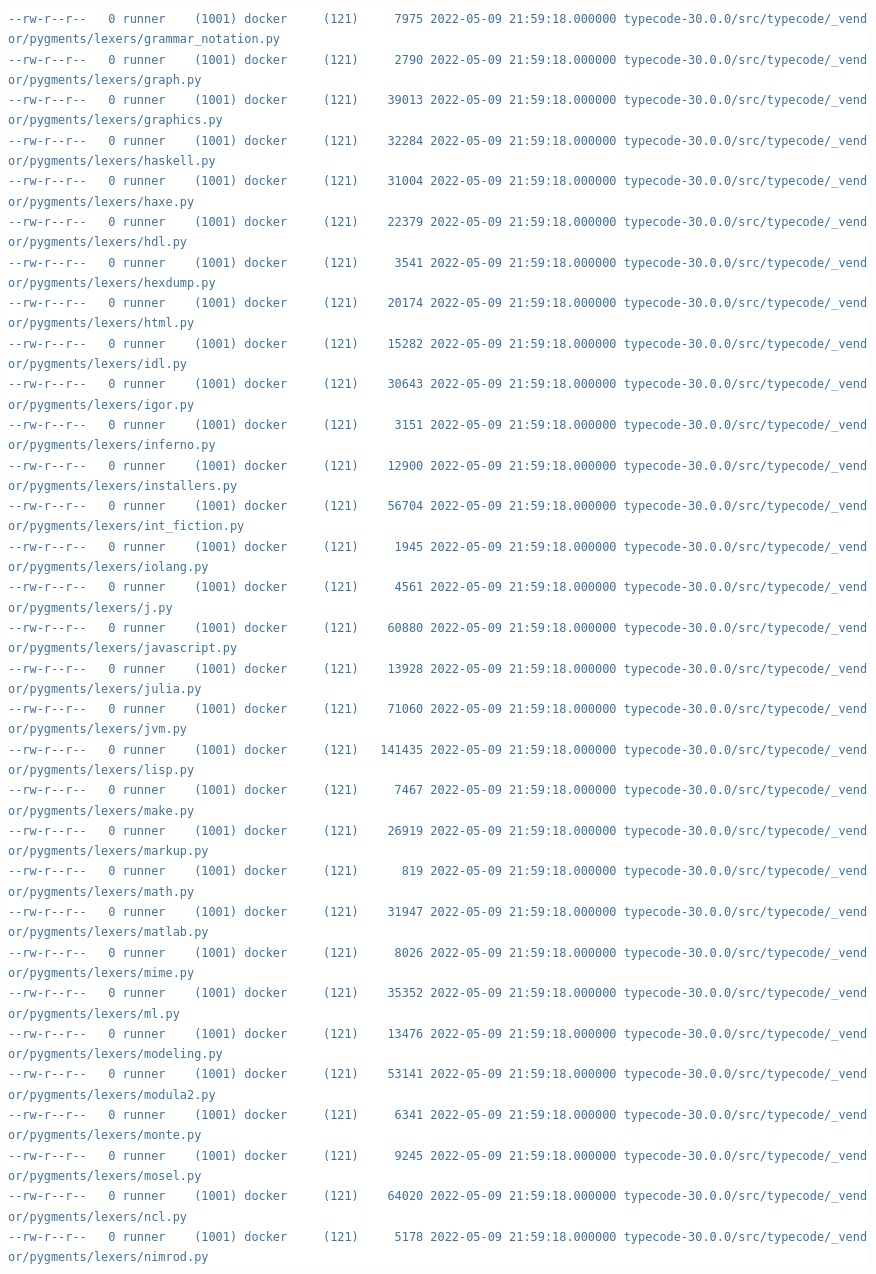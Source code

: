 ```diff
--rw-r--r--   0 runner    (1001) docker     (121)     7975 2022-05-09 21:59:18.000000 typecode-30.0.0/src/typecode/_vendor/pygments/lexers/grammar_notation.py
--rw-r--r--   0 runner    (1001) docker     (121)     2790 2022-05-09 21:59:18.000000 typecode-30.0.0/src/typecode/_vendor/pygments/lexers/graph.py
--rw-r--r--   0 runner    (1001) docker     (121)    39013 2022-05-09 21:59:18.000000 typecode-30.0.0/src/typecode/_vendor/pygments/lexers/graphics.py
--rw-r--r--   0 runner    (1001) docker     (121)    32284 2022-05-09 21:59:18.000000 typecode-30.0.0/src/typecode/_vendor/pygments/lexers/haskell.py
--rw-r--r--   0 runner    (1001) docker     (121)    31004 2022-05-09 21:59:18.000000 typecode-30.0.0/src/typecode/_vendor/pygments/lexers/haxe.py
--rw-r--r--   0 runner    (1001) docker     (121)    22379 2022-05-09 21:59:18.000000 typecode-30.0.0/src/typecode/_vendor/pygments/lexers/hdl.py
--rw-r--r--   0 runner    (1001) docker     (121)     3541 2022-05-09 21:59:18.000000 typecode-30.0.0/src/typecode/_vendor/pygments/lexers/hexdump.py
--rw-r--r--   0 runner    (1001) docker     (121)    20174 2022-05-09 21:59:18.000000 typecode-30.0.0/src/typecode/_vendor/pygments/lexers/html.py
--rw-r--r--   0 runner    (1001) docker     (121)    15282 2022-05-09 21:59:18.000000 typecode-30.0.0/src/typecode/_vendor/pygments/lexers/idl.py
--rw-r--r--   0 runner    (1001) docker     (121)    30643 2022-05-09 21:59:18.000000 typecode-30.0.0/src/typecode/_vendor/pygments/lexers/igor.py
--rw-r--r--   0 runner    (1001) docker     (121)     3151 2022-05-09 21:59:18.000000 typecode-30.0.0/src/typecode/_vendor/pygments/lexers/inferno.py
--rw-r--r--   0 runner    (1001) docker     (121)    12900 2022-05-09 21:59:18.000000 typecode-30.0.0/src/typecode/_vendor/pygments/lexers/installers.py
--rw-r--r--   0 runner    (1001) docker     (121)    56704 2022-05-09 21:59:18.000000 typecode-30.0.0/src/typecode/_vendor/pygments/lexers/int_fiction.py
--rw-r--r--   0 runner    (1001) docker     (121)     1945 2022-05-09 21:59:18.000000 typecode-30.0.0/src/typecode/_vendor/pygments/lexers/iolang.py
--rw-r--r--   0 runner    (1001) docker     (121)     4561 2022-05-09 21:59:18.000000 typecode-30.0.0/src/typecode/_vendor/pygments/lexers/j.py
--rw-r--r--   0 runner    (1001) docker     (121)    60880 2022-05-09 21:59:18.000000 typecode-30.0.0/src/typecode/_vendor/pygments/lexers/javascript.py
--rw-r--r--   0 runner    (1001) docker     (121)    13928 2022-05-09 21:59:18.000000 typecode-30.0.0/src/typecode/_vendor/pygments/lexers/julia.py
--rw-r--r--   0 runner    (1001) docker     (121)    71060 2022-05-09 21:59:18.000000 typecode-30.0.0/src/typecode/_vendor/pygments/lexers/jvm.py
--rw-r--r--   0 runner    (1001) docker     (121)   141435 2022-05-09 21:59:18.000000 typecode-30.0.0/src/typecode/_vendor/pygments/lexers/lisp.py
--rw-r--r--   0 runner    (1001) docker     (121)     7467 2022-05-09 21:59:18.000000 typecode-30.0.0/src/typecode/_vendor/pygments/lexers/make.py
--rw-r--r--   0 runner    (1001) docker     (121)    26919 2022-05-09 21:59:18.000000 typecode-30.0.0/src/typecode/_vendor/pygments/lexers/markup.py
--rw-r--r--   0 runner    (1001) docker     (121)      819 2022-05-09 21:59:18.000000 typecode-30.0.0/src/typecode/_vendor/pygments/lexers/math.py
--rw-r--r--   0 runner    (1001) docker     (121)    31947 2022-05-09 21:59:18.000000 typecode-30.0.0/src/typecode/_vendor/pygments/lexers/matlab.py
--rw-r--r--   0 runner    (1001) docker     (121)     8026 2022-05-09 21:59:18.000000 typecode-30.0.0/src/typecode/_vendor/pygments/lexers/mime.py
--rw-r--r--   0 runner    (1001) docker     (121)    35352 2022-05-09 21:59:18.000000 typecode-30.0.0/src/typecode/_vendor/pygments/lexers/ml.py
--rw-r--r--   0 runner    (1001) docker     (121)    13476 2022-05-09 21:59:18.000000 typecode-30.0.0/src/typecode/_vendor/pygments/lexers/modeling.py
--rw-r--r--   0 runner    (1001) docker     (121)    53141 2022-05-09 21:59:18.000000 typecode-30.0.0/src/typecode/_vendor/pygments/lexers/modula2.py
--rw-r--r--   0 runner    (1001) docker     (121)     6341 2022-05-09 21:59:18.000000 typecode-30.0.0/src/typecode/_vendor/pygments/lexers/monte.py
--rw-r--r--   0 runner    (1001) docker     (121)     9245 2022-05-09 21:59:18.000000 typecode-30.0.0/src/typecode/_vendor/pygments/lexers/mosel.py
--rw-r--r--   0 runner    (1001) docker     (121)    64020 2022-05-09 21:59:18.000000 typecode-30.0.0/src/typecode/_vendor/pygments/lexers/ncl.py
--rw-r--r--   0 runner    (1001) docker     (121)     5178 2022-05-09 21:59:18.000000 typecode-30.0.0/src/typecode/_vendor/pygments/lexers/nimrod.py
```